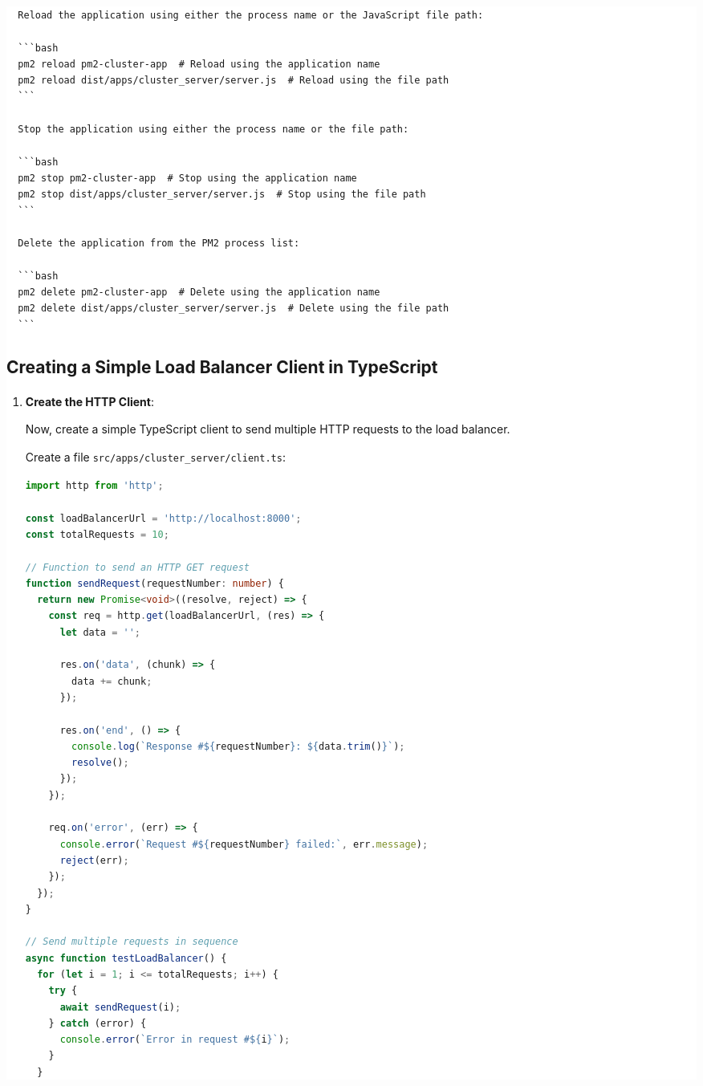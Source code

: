       Reload the application using either the process name or the JavaScript file path:
      
      ```bash
      pm2 reload pm2-cluster-app  # Reload using the application name
      pm2 reload dist/apps/cluster_server/server.js  # Reload using the file path
      ```

      Stop the application using either the process name or the file path:
      
      ```bash
      pm2 stop pm2-cluster-app  # Stop using the application name
      pm2 stop dist/apps/cluster_server/server.js  # Stop using the file path
      ```

      Delete the application from the PM2 process list:
      
      ```bash
      pm2 delete pm2-cluster-app  # Delete using the application name
      pm2 delete dist/apps/cluster_server/server.js  # Delete using the file path
      ```


## Creating a Simple Load Balancer Client in TypeScript

1. **Create the HTTP Client**:

   Now, create a simple TypeScript client to send multiple HTTP requests to the load balancer.

   Create a file `src/apps/cluster_server/client.ts`:

   ```typescript
   import http from 'http';

   const loadBalancerUrl = 'http://localhost:8000';
   const totalRequests = 10;

   // Function to send an HTTP GET request
   function sendRequest(requestNumber: number) {
     return new Promise<void>((resolve, reject) => {
       const req = http.get(loadBalancerUrl, (res) => {
         let data = '';

         res.on('data', (chunk) => {
           data += chunk;
         });

         res.on('end', () => {
           console.log(`Response #${requestNumber}: ${data.trim()}`);
           resolve();
         });
       });

       req.on('error', (err) => {
         console.error(`Request #${requestNumber} failed:`, err.message);
         reject(err);
       });
     });
   }

   // Send multiple requests in sequence
   async function testLoadBalancer() {
     for (let i = 1; i <= totalRequests; i++) {
       try {
         await sendRequest(i);
       } catch (error) {
         console.error(`Error in request #${i}`);
       }
     }
   ```